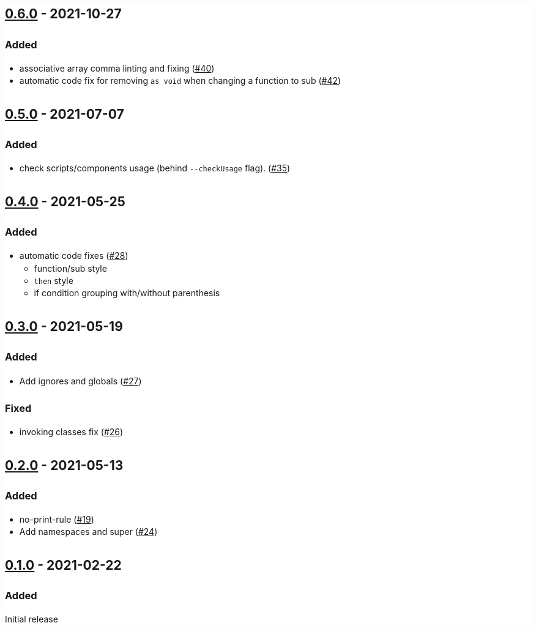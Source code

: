 

## [0.6.0](https://github.com/rokucommunity/bslint/compare/v0.5.0...v0.6.0) - 2021-10-27
### Added
 - associative array comma linting and fixing ([#40](https://github.com/rokucommunity/bslint/pull/40))
 - automatic code fix for removing `as void` when changing a function to sub ([#42](https://github.com/rokucommunity/bslint/pull/40))



## [0.5.0](https://github.com/rokucommunity/bslint/compare/v0.4.0...v0.5.0) - 2021-07-07
### Added
 - check scripts/components usage (behind `--checkUsage` flag). ([#35](https://github.com/rokucommunity/bslint/pull/35))


## [0.4.0](https://github.com/rokucommunity/bslint/compare/v0.3.0...v0.4.0) - 2021-05-25
### Added
 - automatic code fixes ([#28](https://github.com/rokucommunity/bslint/pull/28))
    - function/sub style
    - `then` style
    - if condition grouping with/without parenthesis



## [0.3.0](https://github.com/rokucommunity/bslint/compare/v0.2.0...v0.3.0) - 2021-05-19
### Added
 - Add ignores and globals ([#27](https://github.com/rokucommunity/bslint/pull/27))
### Fixed
 - invoking classes fix ([#26](https://github.com/rokucommunity/bslint/pull/26))



## [0.2.0](https://github.com/rokucommunity/bslint/compare/v0.1.0...v0.2.0) - 2021-05-13
### Added
 - no-print-rule ([#19](https://github.com/rokucommunity/bslint/pull/19))
 - Add namespaces and super ([#24](https://github.com/rokucommunity/bslint/pull/24))



## [0.1.0](https://github.com/rokucommunity/bslint/compare/213c530d29ff49771da2860cf4cae79c5341e8cb...v0.1.0) - 2021-02-22
### Added
Initial release
